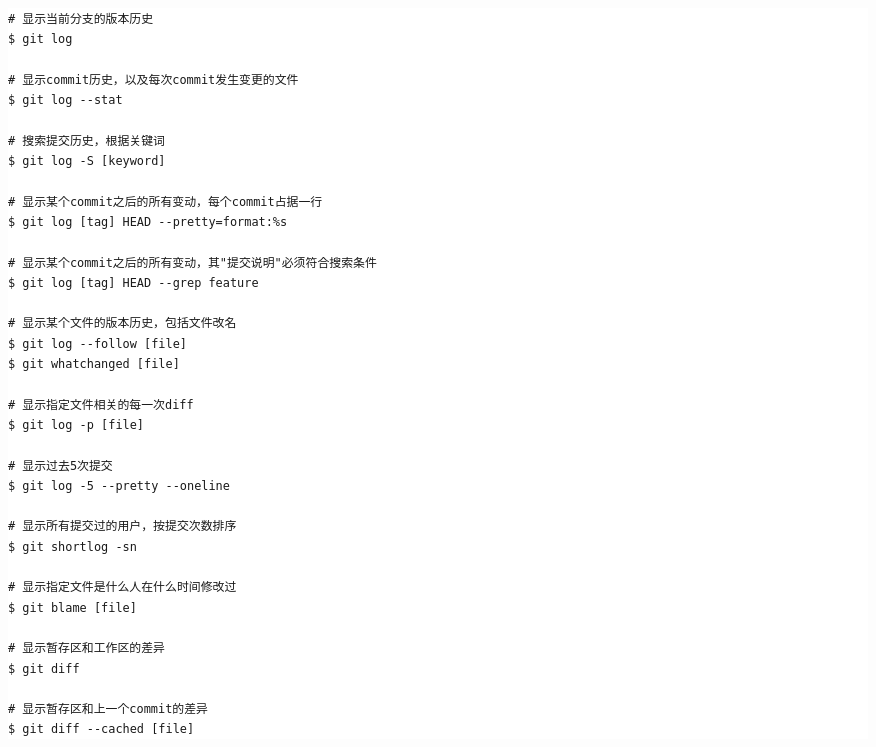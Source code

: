     # 显示当前分支的版本历史
    $ git log
    
    # 显示commit历史，以及每次commit发生变更的文件
    $ git log --stat
    
    # 搜索提交历史，根据关键词
    $ git log -S [keyword]
    
    # 显示某个commit之后的所有变动，每个commit占据一行
    $ git log [tag] HEAD --pretty=format:%s
    
    # 显示某个commit之后的所有变动，其"提交说明"必须符合搜索条件
    $ git log [tag] HEAD --grep feature
    
    # 显示某个文件的版本历史，包括文件改名
    $ git log --follow [file]
    $ git whatchanged [file]
    
    # 显示指定文件相关的每一次diff
    $ git log -p [file]
    
    # 显示过去5次提交
    $ git log -5 --pretty --oneline
    
    # 显示所有提交过的用户，按提交次数排序
    $ git shortlog -sn
    
    # 显示指定文件是什么人在什么时间修改过
    $ git blame [file]
    
    # 显示暂存区和工作区的差异
    $ git diff
    
    # 显示暂存区和上一个commit的差异
    $ git diff --cached [file]
    